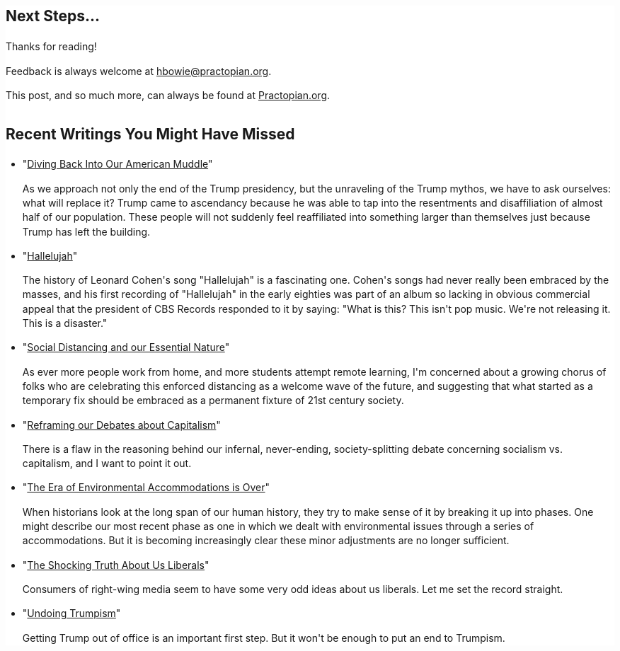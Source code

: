 ## Next Steps...

Thanks for reading!

Feedback is always welcome at [hbowie@practopian.org](mailto:hbowie@practopian.org).

This post, and so much more, can always be found at [Practopian.org](https://practopian.org).


## Recent Writings You Might Have Missed

- "[Diving Back Into Our American Muddle](https://practopian.org/blog/hbowie/diving-back-into-our-american-muddle.html)"

	As we approach not only the end of the Trump presidency, but the unraveling of the Trump mythos, we have to ask ourselves: what will replace it? Trump came to ascendancy because he was able to tap into the resentments and disaffiliation of almost half of our population. These people will not suddenly feel reaffiliated into something larger than themselves just because Trump has left the building.

- "[Hallelujah](https://practopian.org/blog/hbowie/hallelujah.html)"

	The history of Leonard Cohen's song "Hallelujah" is a fascinating one. Cohen's songs had never really been embraced by the masses, and his first recording of "Hallelujah" in the early eighties was part of an album so lacking in obvious commercial appeal that the president of CBS Records responded to it by saying: "What is this? This isn't pop music. We're not releasing it. This is a disaster."

- "[Social Distancing and our Essential Nature](https://practopian.org/blog/hbowie/social-distancing-and-our-essential-nature.html)"

	As ever more people work from home, and more students attempt remote learning, I'm concerned about a growing chorus of folks who are celebrating this enforced distancing as a welcome wave of the future, and suggesting that what started as a temporary fix should be embraced as a permanent fixture of 21st century society.

- "[Reframing our Debates about Capitalism](https://practopian.org/blog/hbowie/reframing-our-debates-about-capitalism.html)"

	There is a flaw in the reasoning behind our infernal, never-ending, society-splitting debate concerning socialism vs. capitalism, and I want to point it out.

- "[The Era of Environmental Accommodations is Over](https://practopian.org/blog/hbowie/the-era-of-environmental-accommodation-is-over.html)"

	When historians look at the long span of our human history, they try to make sense of it by breaking it up into phases. One might describe our most recent phase as one in which we dealt with environmental issues through a series of accommodations. But it is becoming increasingly clear these minor adjustments are no longer sufficient.  
	
- "[The Shocking Truth About Us Liberals](https://practopian.org/blog/hbowie/the-shocking-truth-about-us-liberals.html)"

	Consumers of right-wing media seem to have some very odd ideas about us liberals. Let me set the record straight. 
	
- "[Undoing Trumpism](https://practopian.org/blog/hbowie/undoing-trumpism.html)"

	Getting Trump out of office is an important first step. But it won't be enough to put an end to Trumpism. 
